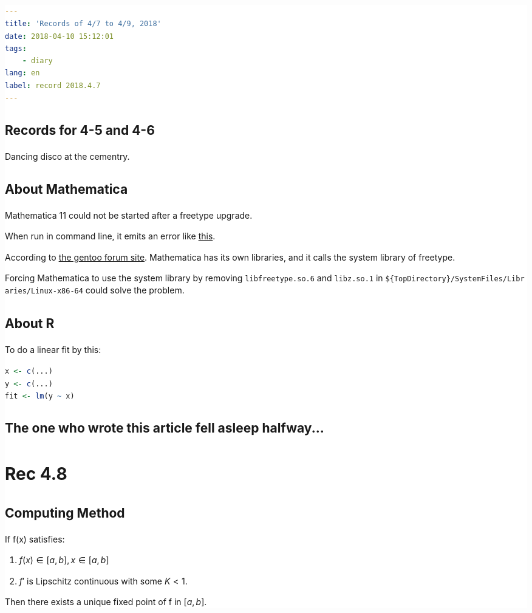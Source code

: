 ```yaml
---
title: 'Records of 4/7 to 4/9, 2018'
date: 2018-04-10 15:12:01
tags:
    - diary
lang: en
label: record 2018.4.7
---
```


## Records for 4-5 and 4-6

Dancing disco at the cementry.

## About Mathematica

Mathematica 11 could not be started after a freetype upgrade.

When run in command line, it emits an error like [this](https://bugs.archlinux.org/task/57948).

According to [the gentoo forum site](https://forums.gentoo.org/viewtopic-p-8198000.html?sid=ab27c1ca8e1927691858595185e18284). Mathematica has its own libraries, and it calls the system library of freetype.

Forcing Mathematica to use the system library by removing `libfreetype.so.6` and `libz.so.1` in `${TopDirectory}/SystemFiles/Libraries/Linux-x86-64` could solve the problem.

## About R

To do a linear fit by this:

```r
x <- c(...)
y <- c(...)
fit <- lm(y ~ x)
```

## The one who wrote this article fell asleep halfway...


# Rec 4.8

## Computing Method


If f(x) satisfies:

1. $f(x) \in [a, b], x \in [a, b]$

2. $f'$ is Lipschitz continuous with some $K < 1$.

Then there exists a unique fixed point of f in $[a, b]$.
